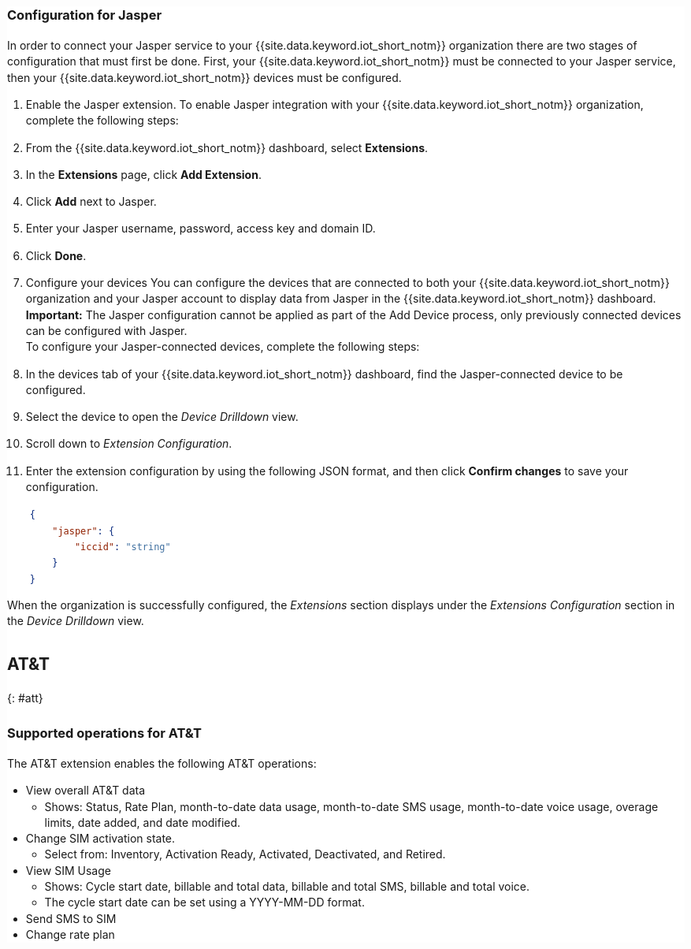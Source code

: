 ### Configuration for Jasper

In order to connect your Jasper service to your {{site.data.keyword.iot_short_notm}} organization there are two stages of configuration that must first be done. First, your {{site.data.keyword.iot_short_notm}} must be connected to your Jasper service, then your {{site.data.keyword.iot_short_notm}} devices must be configured.


1. Enable the Jasper extension. To enable Jasper integration with your {{site.data.keyword.iot_short_notm}} organization, complete the following steps:
  1. From the {{site.data.keyword.iot_short_notm}} dashboard, select **Extensions**.
  2. In the **Extensions** page, click **Add Extension**.
  3. Click **Add** next to Jasper.
  4. Enter your Jasper username, password, access key and domain ID.
  5. Click **Done**.

2. Configure your devices
You can configure the devices that are connected to both your {{site.data.keyword.iot_short_notm}} organization and your Jasper account to display data from Jasper in the {{site.data.keyword.iot_short_notm}} dashboard.  
**Important:** The Jasper configuration cannot be applied as part of the Add Device process, only previously connected devices can be configured with Jasper.  
To configure your Jasper-connected devices, complete the following steps:
 1. In the devices tab of your {{site.data.keyword.iot_short_notm}} dashboard, find the Jasper-connected device to be configured.
 2. Select the device to open the *Device Drilldown* view.
 3. Scroll down to *Extension Configuration*.
 4. Enter the extension configuration by using the following JSON format, and then click **Confirm changes** to save your configuration.  

```json  
    {
        "jasper": {
            "iccid": "string"
        }
    }

```

When the organization is successfully configured, the *Extensions* section displays under the *Extensions Configuration* section in the *Device Drilldown* view.

## AT&T
{: #att}

### Supported operations for AT&T

The AT&T extension enables the following AT&T operations:

- View overall AT&T data
  - Shows: Status, Rate Plan, month-to-date data usage, month-to-date SMS usage, month-to-date voice usage, overage limits, date added, and date modified.
- Change SIM activation state.
  - Select from: Inventory, Activation Ready, Activated, Deactivated, and Retired.
- View SIM Usage
  - Shows: Cycle start date, billable and total data, billable and total SMS, billable and total voice.
  - The cycle start date can be set using a YYYY-MM-DD format.
- Send SMS to SIM
- Change rate plan
